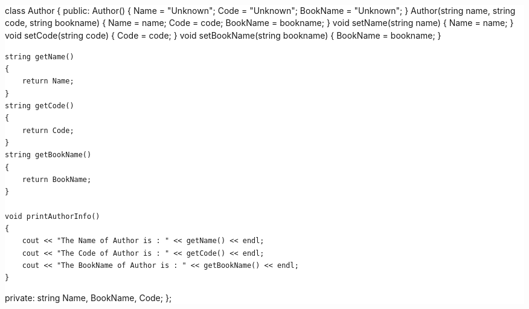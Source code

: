 
class Author
{
public:
	Author()
	{
		Name = "Unknown";
		Code = "Unknown";
		BookName = "Unknown";
	}
	Author(string name, string code, string bookname)
	{
		Name = name;
		Code = code;
		BookName = bookname;
	}
	void setName(string name)
	{
		Name = name;
	}
	void setCode(string code)
	{
		Code = code;
	}
	void setBookName(string bookname)
	{
		BookName = bookname;
	}

	string getName()
	{
		return Name;
	}
	string getCode()
	{
		return Code;
	}
	string getBookName()
	{
		return BookName;
	}

	void printAuthorInfo()
	{
		cout << "The Name of Author is : " << getName() << endl;
		cout << "The Code of Author is : " << getCode() << endl;
		cout << "The BookName of Author is : " << getBookName() << endl;
	}

private:
	string Name, BookName, Code;
};
